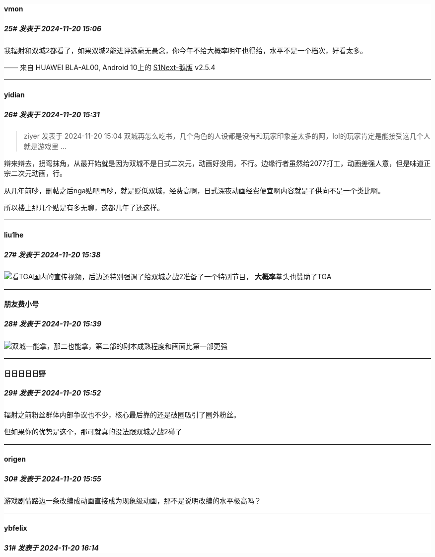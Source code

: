 ####  vmon  
##### 25#       发表于 2024-11-20 15:06

我辐射和双城2都看了，如果双城2能进评选毫无悬念，你今年不给大概率明年也得给，水平不是一个档次，好看太多。

—— 来自 HUAWEI BLA-AL00, Android 10上的 [S1Next-鹅版](https://github.com/ykrank/S1-Next/releases) v2.5.4

*****

####  yidian  
##### 26#       发表于 2024-11-20 15:31

<blockquote>ziyer 发表于 2024-11-20 15:04
双城再怎么吃书，几个角色的人设都是没有和玩家印象差太多的阿，lol的玩家肯定是能接受这几个人就是游戏里 ...</blockquote>
辩来辩去，拐弯抹角，从最开始就是因为双城不是日式二次元，动画好没用，不行。边缘行者虽然给2077打工，动画差强人意，但是味道正宗二次元动画，行。

从几年前吵，删帖之后nga贴吧再吵，就是贬低双城，经费高啊，日式深夜动画经费便宜啊内容就是子供向不是一个类比啊。

所以楼上那几个贴是有多无聊，这都几年了还这样。

*****

####  liu1he  
##### 27#       发表于 2024-11-20 15:38

<img src="https://static.saraba1st.com/image/smiley/face2017/034.png" referrerpolicy="no-referrer">看TGA国内的宣传视频，后边还特别强调了给双城之战2准备了一个特别节目，
<strong>大概率</strong>拳头也赞助了TGA

*****

####  朋友费小号  
##### 28#       发表于 2024-11-20 15:39

<img src="https://static.saraba1st.com/image/smiley/face2017/009.gif" referrerpolicy="no-referrer">双城一能拿，那二也能拿，第二部的剧本成熟程度和画面比第一部更强

*****

####  日日日日日野  
##### 29#       发表于 2024-11-20 15:52

辐射之前粉丝群体内部争议也不少，核心最后靠的还是破圈吸引了圈外粉丝。

但如果你的优势是这个，那可就真的没法跟双城之战2碰了

*****

####  origen  
##### 30#       发表于 2024-11-20 15:55

游戏剧情路边一条改编成动画直接成为现象级动画，那不是说明改编的水平极高吗？

*****

####  ybfelix  
##### 31#       发表于 2024-11-20 16:14
